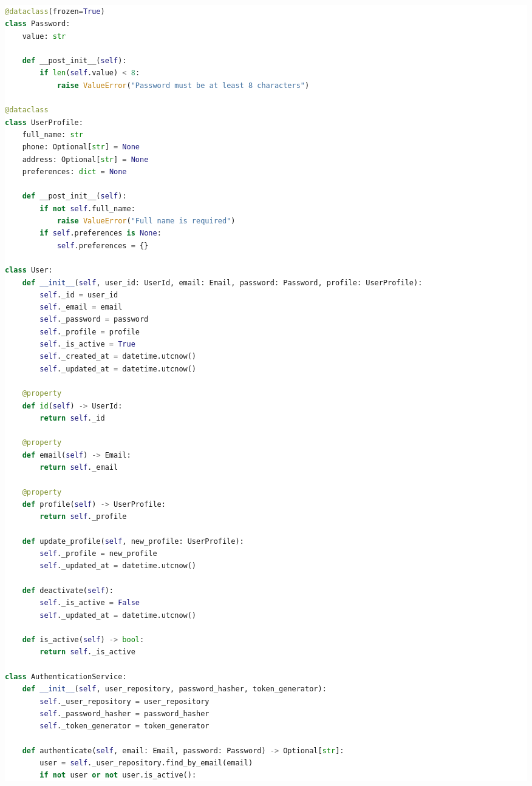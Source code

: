 ```python
@dataclass(frozen=True)
class Password:
    value: str
    
    def __post_init__(self):
        if len(self.value) < 8:
            raise ValueError("Password must be at least 8 characters")

@dataclass
class UserProfile:
    full_name: str
    phone: Optional[str] = None
    address: Optional[str] = None
    preferences: dict = None
    
    def __post_init__(self):
        if not self.full_name:
            raise ValueError("Full name is required")
        if self.preferences is None:
            self.preferences = {}

class User:
    def __init__(self, user_id: UserId, email: Email, password: Password, profile: UserProfile):
        self._id = user_id
        self._email = email
        self._password = password
        self._profile = profile
        self._is_active = True
        self._created_at = datetime.utcnow()
        self._updated_at = datetime.utcnow()
    
    @property
    def id(self) -> UserId:
        return self._id
    
    @property
    def email(self) -> Email:
        return self._email
    
    @property
    def profile(self) -> UserProfile:
        return self._profile
    
    def update_profile(self, new_profile: UserProfile):
        self._profile = new_profile
        self._updated_at = datetime.utcnow()
    
    def deactivate(self):
        self._is_active = False
        self._updated_at = datetime.utcnow()
    
    def is_active(self) -> bool:
        return self._is_active

class AuthenticationService:
    def __init__(self, user_repository, password_hasher, token_generator):
        self._user_repository = user_repository
        self._password_hasher = password_hasher
        self._token_generator = token_generator
    
    def authenticate(self, email: Email, password: Password) -> Optional[str]:
        user = self._user_repository.find_by_email(email)
        if not user or not user.is_active():
```